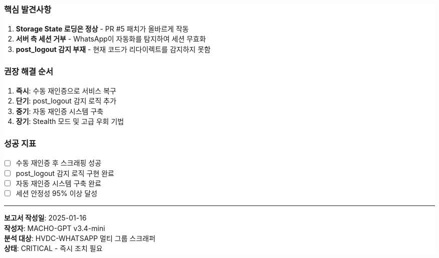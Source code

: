 ### 핵심 발견사항

1. **Storage State 로딩은 정상** - PR #5 패치가 올바르게 작동
2. **서버 측 세션 거부** - WhatsApp이 자동화를 탐지하여 세션 무효화
3. **post_logout 감지 부재** - 현재 코드가 리다이렉트를 감지하지 못함

### 권장 해결 순서

1. **즉시**: 수동 재인증으로 서비스 복구
2. **단기**: post_logout 감지 로직 추가
3. **중기**: 자동 재인증 시스템 구축
4. **장기**: Stealth 모드 및 고급 우회 기법

### 성공 지표

- [ ] 수동 재인증 후 스크래핑 성공
- [ ] post_logout 감지 로직 구현 완료
- [ ] 자동 재인증 시스템 구축 완료
- [ ] 세션 안정성 95% 이상 달성

---

**보고서 작성일**: 2025-01-16  
**작성자**: MACHO-GPT v3.4-mini  
**분석 대상**: HVDC-WHATSAPP 멀티 그룹 스크래퍼  
**상태**: CRITICAL - 즉시 조치 필요

